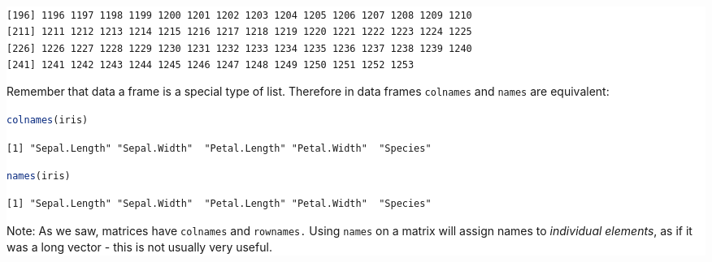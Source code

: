 ```
[196] 1196 1197 1198 1199 1200 1201 1202 1203 1204 1205 1206 1207 1208 1209 1210
[211] 1211 1212 1213 1214 1215 1216 1217 1218 1219 1220 1221 1222 1223 1224 1225
[226] 1226 1227 1228 1229 1230 1231 1232 1233 1234 1235 1236 1237 1238 1239 1240
[241] 1241 1242 1243 1244 1245 1246 1247 1248 1249 1250 1251 1252 1253
```

Remember that data a frame is a special type of list. Therefore in data frames `colnames` and `names` are equivalent:


```r
colnames(iris)
```

```
[1] "Sepal.Length" "Sepal.Width"  "Petal.Length" "Petal.Width"  "Species"     
```

```r
names(iris)
```

```
[1] "Sepal.Length" "Sepal.Width"  "Petal.Length" "Petal.Width"  "Species"     
```

Note: As we saw, matrices have `colnames` and `rownames.` Using `names` on a matrix will assign names to *individual elements*, as if it was a long vector - this is not usually very useful.
